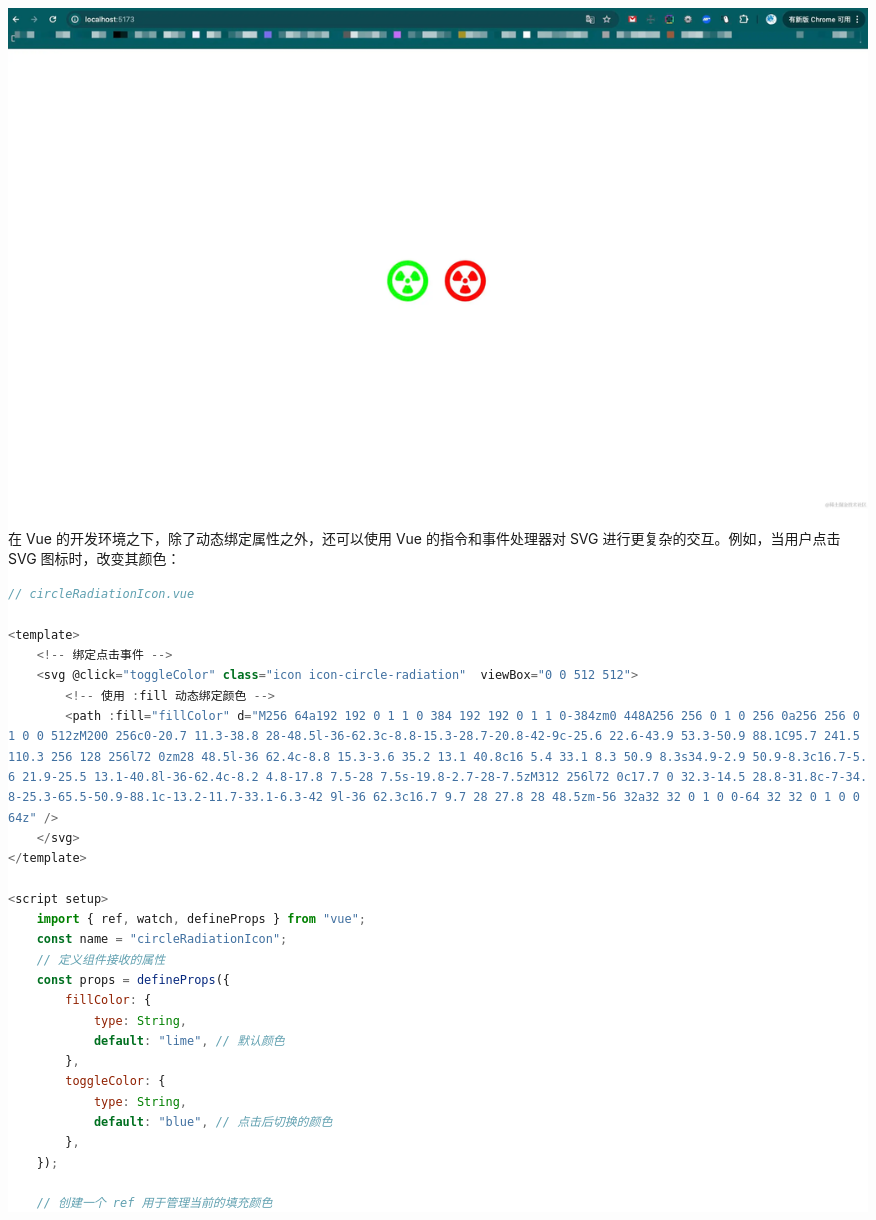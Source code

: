 ![](./images/c2e0ce078a34ac9dbc301cfbfd0a7749.webp )

在 Vue 的开发环境之下，除了动态绑定属性之外，还可以使用 Vue 的指令和事件处理器对 SVG 进行更复杂的交互。例如，当用户点击 SVG 图标时，改变其颜色：

  


```JavaScript
// circleRadiationIcon.vue

<template>
    <!-- 绑定点击事件 -->
    <svg @click="toggleColor" class="icon icon-circle-radiation"  viewBox="0 0 512 512">
        <!-- 使用 :fill 动态绑定颜色 -->
        <path :fill="fillColor" d="M256 64a192 192 0 1 1 0 384 192 192 0 1 1 0-384zm0 448A256 256 0 1 0 256 0a256 256 0 1 0 0 512zM200 256c0-20.7 11.3-38.8 28-48.5l-36-62.3c-8.8-15.3-28.7-20.8-42-9c-25.6 22.6-43.9 53.3-50.9 88.1C95.7 241.5 110.3 256 128 256l72 0zm28 48.5l-36 62.4c-8.8 15.3-3.6 35.2 13.1 40.8c16 5.4 33.1 8.3 50.9 8.3s34.9-2.9 50.9-8.3c16.7-5.6 21.9-25.5 13.1-40.8l-36-62.4c-8.2 4.8-17.8 7.5-28 7.5s-19.8-2.7-28-7.5zM312 256l72 0c17.7 0 32.3-14.5 28.8-31.8c-7-34.8-25.3-65.5-50.9-88.1c-13.2-11.7-33.1-6.3-42 9l-36 62.3c16.7 9.7 28 27.8 28 48.5zm-56 32a32 32 0 1 0 0-64 32 32 0 1 0 0 64z" />
    </svg>
</template>

<script setup>
    import { ref, watch, defineProps } from "vue";
    const name = "circleRadiationIcon";
    // 定义组件接收的属性
    const props = defineProps({
        fillColor: {
            type: String,
            default: "lime", // 默认颜色
        },
        toggleColor: {
            type: String,
            default: "blue", // 点击后切换的颜色
        },
    });
    
    // 创建一个 ref 用于管理当前的填充颜色
```